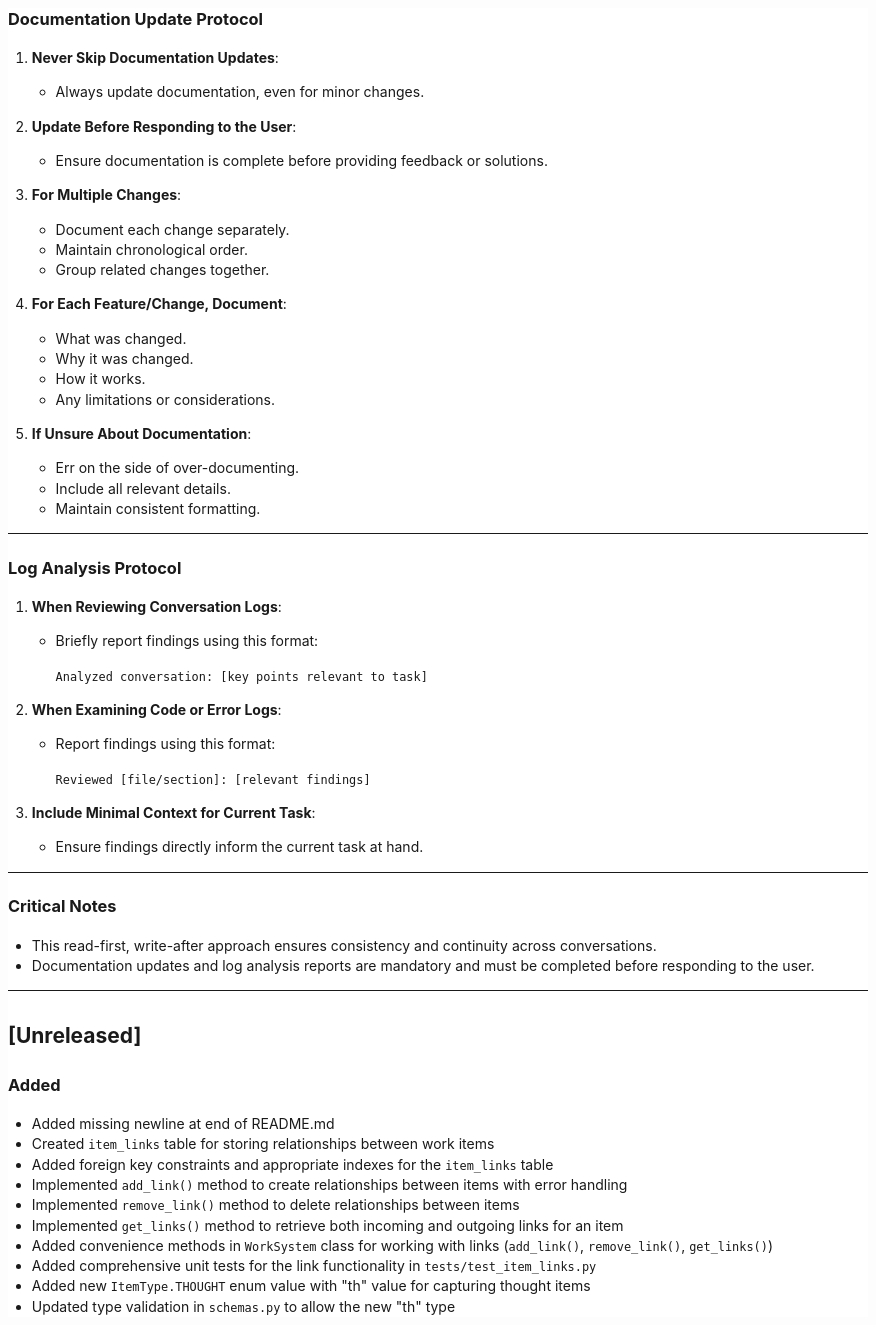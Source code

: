 
### **Documentation Update Protocol**
1. **Never Skip Documentation Updates**:  
   - Always update documentation, even for minor changes.

2. **Update Before Responding to the User**:  
   - Ensure documentation is complete before providing feedback or solutions.

3. **For Multiple Changes**:
   - Document each change separately.
   - Maintain chronological order.
   - Group related changes together.

4. **For Each Feature/Change, Document**:
   - What was changed.
   - Why it was changed.
   - How it works.
   - Any limitations or considerations.

5. **If Unsure About Documentation**:
   - Err on the side of over-documenting.
   - Include all relevant details.
   - Maintain consistent formatting.

---

### **Log Analysis Protocol**
1. **When Reviewing Conversation Logs**:
   - Briefly report findings using this format:  
     ```
     Analyzed conversation: [key points relevant to task]
     ```

2. **When Examining Code or Error Logs**:
   - Report findings using this format:  
     ```
     Reviewed [file/section]: [relevant findings]
     ```

3. **Include Minimal Context for Current Task**:
   - Ensure findings directly inform the current task at hand.

---

### **Critical Notes**
- This read-first, write-after approach ensures consistency and continuity across conversations.
- Documentation updates and log analysis reports are mandatory and must be completed before responding to the user.

---

## [Unreleased]

### Added
- Added missing newline at end of README.md
- Created `item_links` table for storing relationships between work items
- Added foreign key constraints and appropriate indexes for the `item_links` table
- Implemented `add_link()` method to create relationships between items with error handling
- Implemented `remove_link()` method to delete relationships between items
- Implemented `get_links()` method to retrieve both incoming and outgoing links for an item
- Added convenience methods in `WorkSystem` class for working with links (`add_link()`, `remove_link()`, `get_links()`)
- Added comprehensive unit tests for the link functionality in `tests/test_item_links.py`
- Added new `ItemType.THOUGHT` enum value with "th" value for capturing thought items
- Updated type validation in `schemas.py` to allow the new "th" type